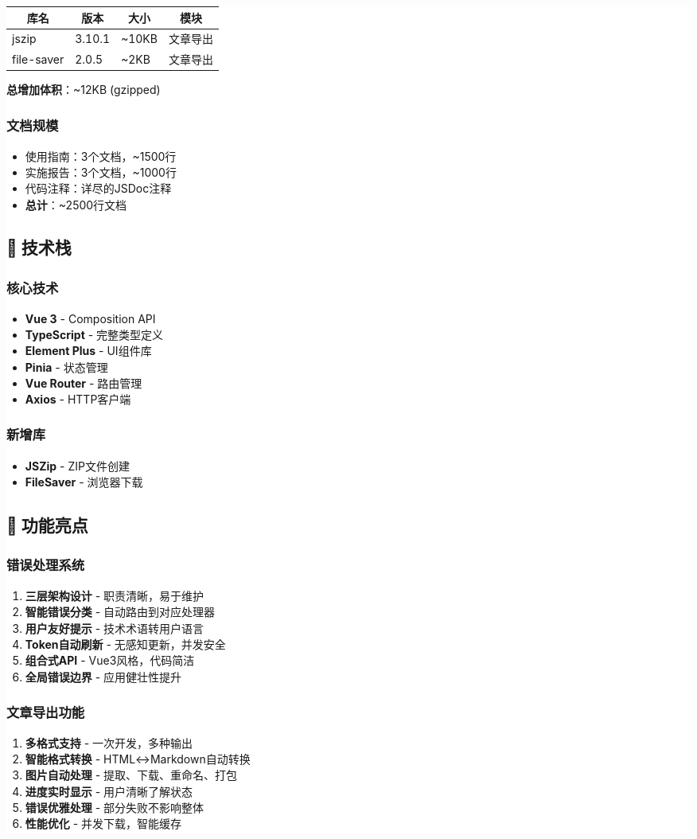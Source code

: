 | 库名 | 版本 | 大小 | 模块 |
|------|------|------|------|
| jszip | 3.10.1 | ~10KB | 文章导出 |
| file-saver | 2.0.5 | ~2KB | 文章导出 |

**总增加体积**：~12KB (gzipped)

### 文档规模

- 使用指南：3个文档，~1500行
- 实施报告：3个文档，~1000行
- 代码注释：详尽的JSDoc注释
- **总计**：~2500行文档

## 🎨 技术栈

### 核心技术

- **Vue 3** - Composition API
- **TypeScript** - 完整类型定义
- **Element Plus** - UI组件库
- **Pinia** - 状态管理
- **Vue Router** - 路由管理
- **Axios** - HTTP客户端

### 新增库

- **JSZip** - ZIP文件创建
- **FileSaver** - 浏览器下载

## 🚀 功能亮点

### 错误处理系统

1. **三层架构设计** - 职责清晰，易于维护
2. **智能错误分类** - 自动路由到对应处理器
3. **用户友好提示** - 技术术语转用户语言
4. **Token自动刷新** - 无感知更新，并发安全
5. **组合式API** - Vue3风格，代码简洁
6. **全局错误边界** - 应用健壮性提升

### 文章导出功能

1. **多格式支持** - 一次开发，多种输出
2. **智能格式转换** - HTML↔Markdown自动转换
3. **图片自动处理** - 提取、下载、重命名、打包
4. **进度实时显示** - 用户清晰了解状态
5. **错误优雅处理** - 部分失败不影响整体
6. **性能优化** - 并发下载，智能缓存
